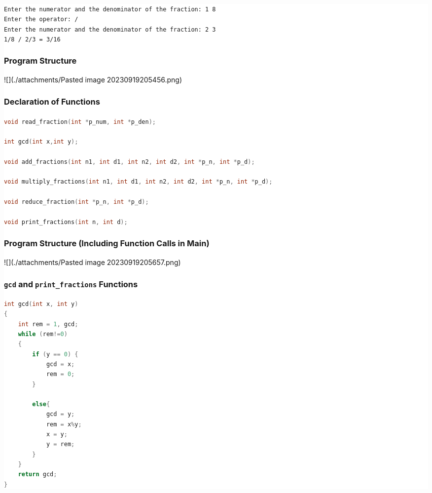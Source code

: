 ```
Enter the numerator and the denominator of the fraction: 1 8
Enter the operator: /
Enter the numerator and the denominator of the fraction: 2 3
1/8 / 2/3 = 3/16
```

### Program Structure

![](./attachments/Pasted image 20230919205456.png)

### Declaration of Functions

```c
void read_fraction(int *p_num, int *p_den);

int gcd(int x,int y);

void add_fractions(int n1, int d1, int n2, int d2, int *p_n, int *p_d);

void multiply_fractions(int n1, int d1, int n2, int d2, int *p_n, int *p_d);

void reduce_fraction(int *p_n, int *p_d);

void print_fractions(int n, int d);
```

### Program Structure (Including Function Calls in Main)

![](./attachments/Pasted image 20230919205657.png)

### `gcd` and `print_fractions` Functions

```c
int gcd(int x, int y)
{
	int rem = 1, gcd;
	while (rem!=0)
	{
		if (y == 0) {
			gcd = x;
			rem = 0;
		}

		else{
			gcd = y;
			rem = x%y;
			x = y;
			y = rem;
		}
	}
	return gcd;
}
```
